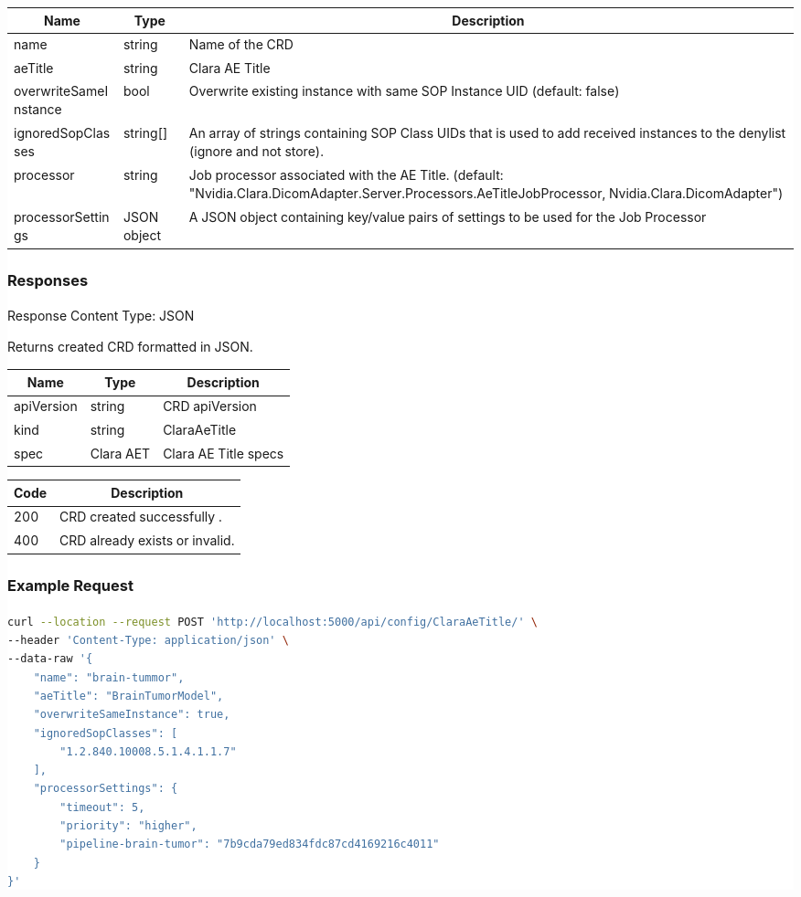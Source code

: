 
| Name | Type | Description |
| - | - | - | 
| name | string | Name of the CRD |
| aeTitle | string | Clara AE Title | 
| overwriteSameInstance | bool | Overwrite existing instance with same SOP Instance UID (default: false) | 
| ignoredSopClasses | string[] | An array of strings containing SOP Class UIDs that is used to add received instances to the denylist (ignore and not store). |
| processor | string | Job processor associated with the AE Title. (default: "Nvidia.Clara.DicomAdapter.Server.Processors.AeTitleJobProcessor, Nvidia.Clara.DicomAdapter") |
| processorSettings | JSON object | A JSON object containing key/value pairs of settings to be used for the Job Processor |


### Responses

Response Content Type: JSON

Returns created CRD formatted in JSON.

| Name       | Type        | Description                                                                                                                                                                       
| ---------- | ----------- | --------------------------------------------------------------------------------------------------------------------------------------------------------------------------------- | 
| apiVersion     | string        | CRD apiVersion                                                                                                                                              |
| kind | string      | ClaraAeTitle  | 
| spec | Clara AET      | Clara AE Title specs  | 


| Code | Description                                       |
| ---- | ------------------------------------------------- |
| 200  | CRD created successfully .    |
| 400  | CRD already exists or invalid.    |

### Example Request

```bash
curl --location --request POST 'http://localhost:5000/api/config/ClaraAeTitle/' \
--header 'Content-Type: application/json' \
--data-raw '{
    "name": "brain-tummor",
    "aeTitle": "BrainTumorModel",
    "overwriteSameInstance": true,
    "ignoredSopClasses": [
        "1.2.840.10008.5.1.4.1.1.7"
    ],
    "processorSettings": {
        "timeout": 5,
        "priority": "higher",
        "pipeline-brain-tumor": "7b9cda79ed834fdc87cd4169216c4011"
    }
}'
```
